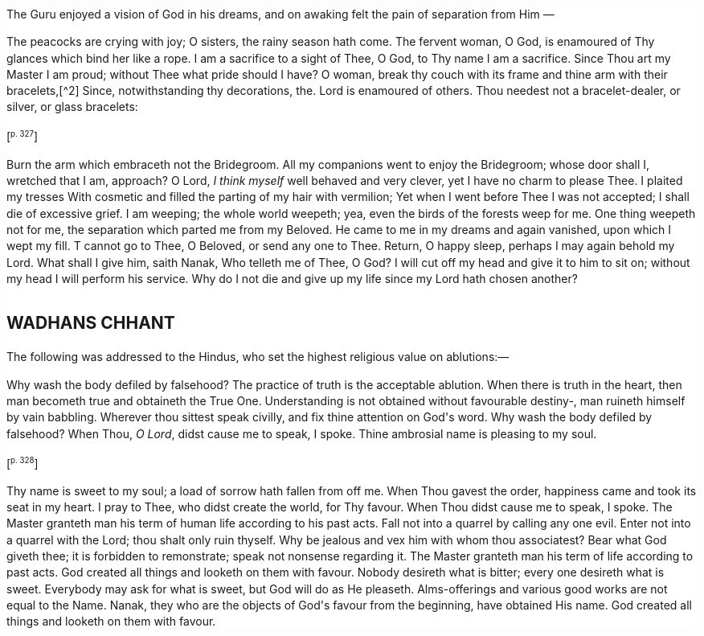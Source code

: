 The Guru enjoyed a vision of God in his dreams, and on awaking felt the pain of separation from Him —

The peacocks are crying with joy; O sisters, the rainy season hath come.
The fervent woman, O God, is enamoured of Thy glances which bind her like a rope.
I am a sacrifice to a sight of Thee, O God, to Thy name I am a sacrifice.
Since Thou art my Master I am proud; without Thee what pride should I have?
O woman, break thy couch with its frame and thine arm with their bracelets,[^2]
Since, notwithstanding thy decorations, the. Lord is enamoured of others.
Thou needest not a bracelet-dealer, or silver, or glass bracelets:

<span id="p327">[<sup><small>p. 327</small></sup>]</span>

Burn the arm which embraceth not the Bridegroom.
All my companions went to enjoy the Bridegroom; whose door shall I, wretched that I am, approach?
O Lord, _I think myself_ well behaved and very clever, yet I have no charm to please Thee.
I plaited my tresses With cosmetic and filled the parting of my hair with vermilion;
Yet when I went before Thee I was not accepted; I shall die of excessive grief.
I am weeping; the whole world weepeth; yea, even the birds of the forests weep for me.
One thing weepeth not for me, the separation which parted me from my Beloved.
He came to me in my dreams and again vanished, upon which I wept my fill.
T cannot go to Thee, O Beloved, or send any one to Thee.
Return, O happy sleep, perhaps I may again behold my Lord.
What shall I give him, saith Nanak, Who telleth me of Thee, O God?
I will cut off my head and give it to him to sit on; without my head I will perform his service.
Why do I not die and give up my life since my Lord hath chosen another?

## WADHANS CHHANT

The following was addressed to the Hindus, who set the highest religious value on ablutions:—

Why wash the body defiled by falsehood?
The practice of truth is the acceptable ablution.
When there is truth in the heart, then man becometh true and obtaineth the True One.
Understanding is not obtained without favourable destiny-, man ruineth himself by vain babbling.
Wherever thou sittest speak civilly, and fix thine attention on God's word.
Why wash the body defiled by falsehood?
When Thou, _O Lord_, didst cause me to speak, I spoke.
Thine ambrosial name is pleasing to my soul.

<span id="p328">[<sup><small>p. 328</small></sup>]</span>

Thy name is sweet to my soul; a load of sorrow hath fallen from off me.
When Thou gavest the order, happiness came and took its seat in my heart.
I pray to Thee, who didst create the world, for Thy favour.
When Thou didst cause me to speak, I spoke.
The Master granteth man his term of human life according to his past acts.
Fall not into a quarrel by calling any one evil.
Enter not into a quarrel with the Lord; thou shalt only ruin thyself.
Why be jealous and vex him with whom thou associatest?
Bear what God giveth thee; it is forbidden to remonstrate; speak not nonsense regarding it.
The Master granteth man his term of life according to past acts.
God created all things and looketh on them with favour.
Nobody desireth what is bitter; every one desireth what is sweet.
Everybody may ask for what is sweet, but God will do as He pleaseth.
Alms-offerings and various good works are not equal to the Name.
Nanak, they who are the objects of God's favour from the beginning, have obtained His name.
God created all things and looketh on them with favour.


[^1]: Also translated—Man is not satisfied with the extension of his wealth.
[^1]: The five organs of perception, with intellect and understanding.